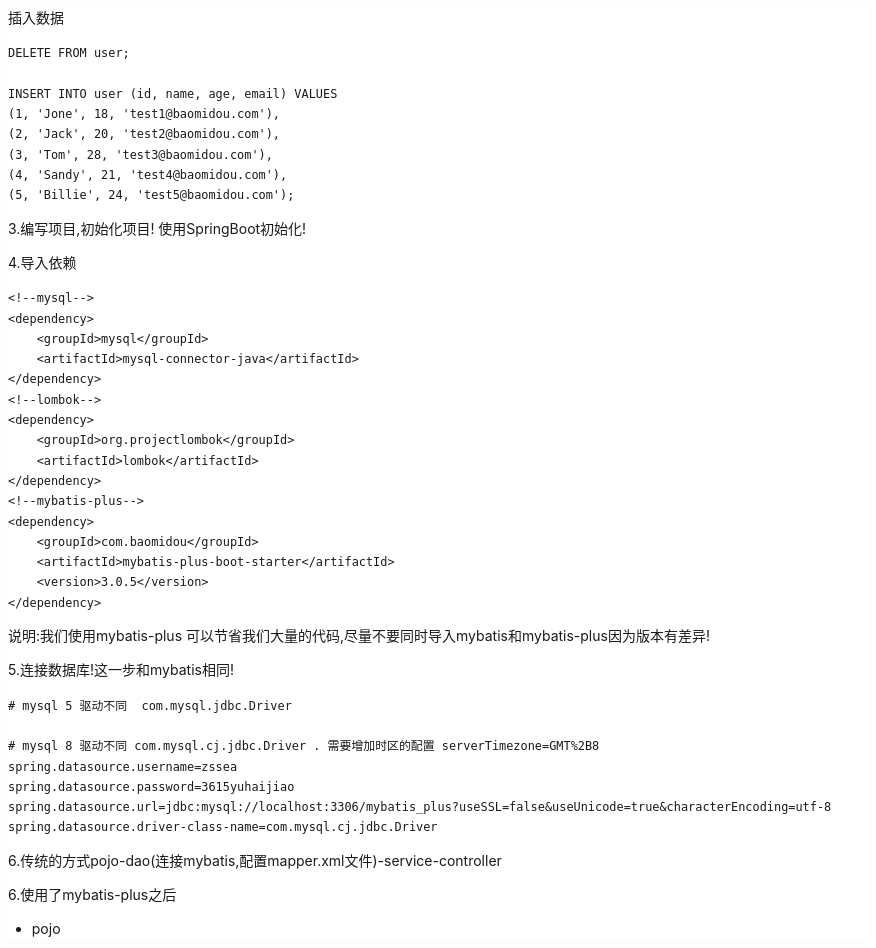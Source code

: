 插入数据

```
DELETE FROM user;

INSERT INTO user (id, name, age, email) VALUES
(1, 'Jone', 18, 'test1@baomidou.com'),
(2, 'Jack', 20, 'test2@baomidou.com'),
(3, 'Tom', 28, 'test3@baomidou.com'),
(4, 'Sandy', 21, 'test4@baomidou.com'),
(5, 'Billie', 24, 'test5@baomidou.com');
```

3.编写项目,初始化项目! 使用SpringBoot初始化!

4.导入依赖

```
<!--mysql-->
<dependency>
    <groupId>mysql</groupId>
    <artifactId>mysql-connector-java</artifactId>
</dependency>
<!--lombok-->
<dependency>
    <groupId>org.projectlombok</groupId>
    <artifactId>lombok</artifactId>
</dependency>
<!--mybatis-plus-->
<dependency>
    <groupId>com.baomidou</groupId>
    <artifactId>mybatis-plus-boot-starter</artifactId>
    <version>3.0.5</version>
</dependency>
```

说明:我们使用mybatis-plus 可以节省我们大量的代码,尽量不要同时导入mybatis和mybatis-plus因为版本有差异!

5.连接数据库!这一步和mybatis相同!

```
# mysql 5 驱动不同  com.mysql.jdbc.Driver

# mysql 8 驱动不同 com.mysql.cj.jdbc.Driver . 需要增加时区的配置 serverTimezone=GMT%2B8
spring.datasource.username=zssea
spring.datasource.password=3615yuhaijiao
spring.datasource.url=jdbc:mysql://localhost:3306/mybatis_plus?useSSL=false&useUnicode=true&characterEncoding=utf-8
spring.datasource.driver-class-name=com.mysql.cj.jdbc.Driver
```

6.传统的方式pojo-dao(连接mybatis,配置mapper.xml文件)-service-controller

6.使用了mybatis-plus之后

- pojo

